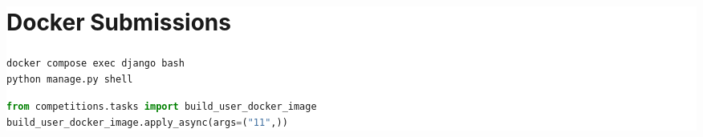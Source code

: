 
# Docker Submissions

```bash
docker compose exec django bash
python manage.py shell
```

```python
from competitions.tasks import build_user_docker_image
build_user_docker_image.apply_async(args=("11",))
```

